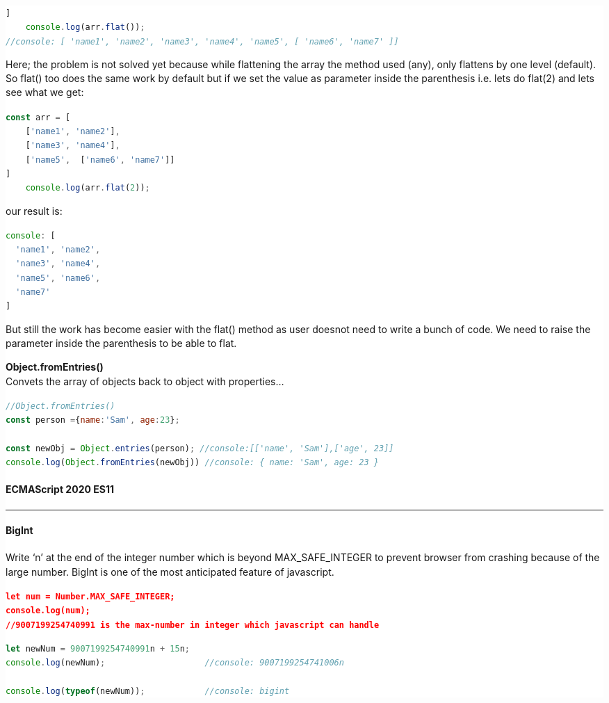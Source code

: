 ```js
]    
    console.log(arr.flat());
//console: [ 'name1', 'name2', 'name3', 'name4', 'name5', [ 'name6', 'name7' ]] 
```
Here; the problem is not solved yet because while flattening the array the method used (any), only flattens by one level (default). So flat() too does the same work by default but if we set the value as parameter inside the parenthesis i.e. lets do flat(2) and lets see what we get:
```js
const arr = [
    ['name1', 'name2'],
    ['name3', 'name4'],
    ['name5',  ['name6', 'name7']]
]    
    console.log(arr.flat(2));
```
our result is:
```js
console: [
  'name1', 'name2',
  'name3', 'name4',
  'name5', 'name6',
  'name7'
]   
```
But still the work has become easier with the flat() method as user doesnot need to write a bunch of code. We need to raise the parameter inside the parenthesis to be able to flat.

**Object.fromEntries()**\
Convets the array of objects back to object with properties…
```js
//Object.fromEntries()
const person ={name:'Sam', age:23};

const newObj = Object.entries(person); //console:[['name', 'Sam'],['age', 23]]
console.log(Object.fromEntries(newObj)) //console: { name: 'Sam', age: 23 }
```

####  ECMAScript 2020 ES11
--------------------------

####  BigInt
Write  ‘n’ at the end of the integer number which is beyond MAX_SAFE_INTEGER to prevent browser from crashing because of the large number.
BigInt is one of the most anticipated feature of javascript. 
```json
let num = Number.MAX_SAFE_INTEGER;
console.log(num);
//9007199254740991 is the max-number in integer which javascript can handle
```
```js
let newNum = 9007199254740991n + 15n;
console.log(newNum);                    //console: 9007199254741006n

console.log(typeof(newNum));   	        //console: bigint
```
